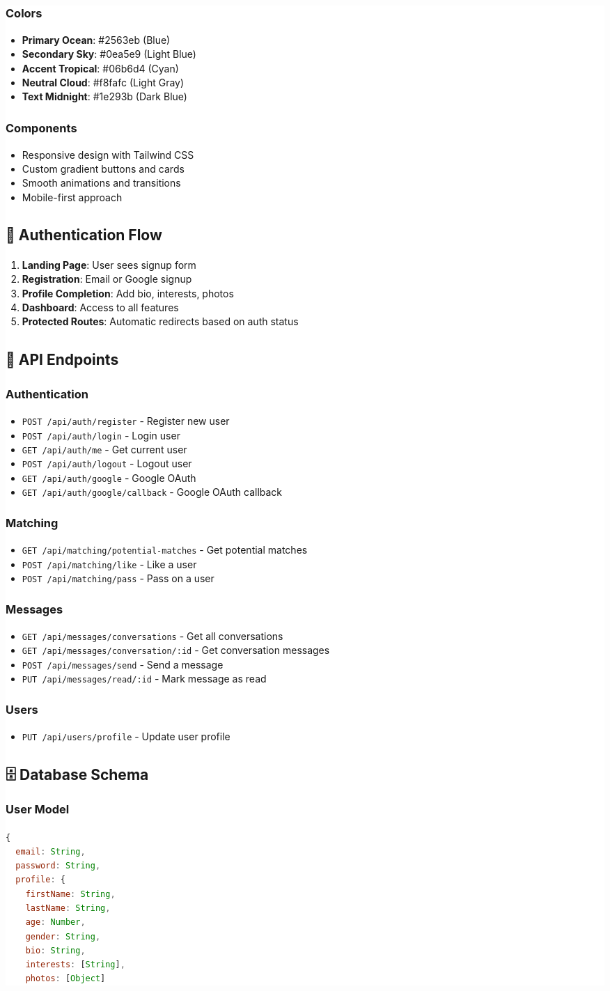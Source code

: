 ### Colors
- **Primary Ocean**: #2563eb (Blue)
- **Secondary Sky**: #0ea5e9 (Light Blue)
- **Accent Tropical**: #06b6d4 (Cyan)
- **Neutral Cloud**: #f8fafc (Light Gray)
- **Text Midnight**: #1e293b (Dark Blue)

### Components
- Responsive design with Tailwind CSS
- Custom gradient buttons and cards
- Smooth animations and transitions
- Mobile-first approach

## 🔐 Authentication Flow

1. **Landing Page**: User sees signup form
2. **Registration**: Email or Google signup
3. **Profile Completion**: Add bio, interests, photos
4. **Dashboard**: Access to all features
5. **Protected Routes**: Automatic redirects based on auth status

## 💬 API Endpoints

### Authentication
- `POST /api/auth/register` - Register new user
- `POST /api/auth/login` - Login user
- `GET /api/auth/me` - Get current user
- `POST /api/auth/logout` - Logout user
- `GET /api/auth/google` - Google OAuth
- `GET /api/auth/google/callback` - Google OAuth callback

### Matching
- `GET /api/matching/potential-matches` - Get potential matches
- `POST /api/matching/like` - Like a user
- `POST /api/matching/pass` - Pass on a user

### Messages
- `GET /api/messages/conversations` - Get all conversations
- `GET /api/messages/conversation/:id` - Get conversation messages
- `POST /api/messages/send` - Send a message
- `PUT /api/messages/read/:id` - Mark message as read

### Users
- `PUT /api/users/profile` - Update user profile

## 🗄️ Database Schema

### User Model
```javascript
{
  email: String,
  password: String,
  profile: {
    firstName: String,
    lastName: String,
    age: Number,
    gender: String,
    bio: String,
    interests: [String],
    photos: [Object]
```